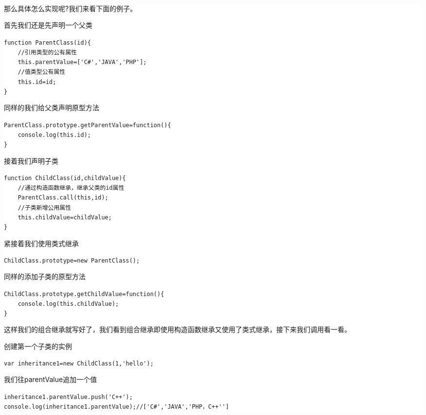 那么具体怎么实现呢?我们来看下面的例子。

首先我们还是先声明一个父类

```
function ParentClass(id){
    //引用类型的公有属性
    this.parentValue=['C#','JAVA','PHP'];
    //值类型公有属性
    this.id=id;
}
```

同样的我们给父类声明原型方法

```
ParentClass.prototype.getParentValue=function(){
    console.log(this.id);
}
```

接着我们声明子类

```
function ChildClass(id,childValue){
    //通过构造函数继承，继承父类的id属性
    ParentClass.call(this,id);
    //子类新增公用属性
    this.childValue=childValue;
}
```

紧接着我们使用类式继承

```
ChildClass.prototype=new ParentClass();
```

同样的添加子类的原型方法

```
ChildClass.prototype.getChildValue=function(){
    console.log(this.childValue);
}
```

这样我们的组合继承就写好了，我们看到组合继承即使用构造函数继承又使用了类式继承，接下来我们调用看一看。

创建第一个子类的实例

```
var inheritance1=new ChildClass(1,'hello');
```

我们往parentValue追加一个值

```
inheritance1.parentValue.push('C++');
console.log(inheritance1.parentValue);//['C#','JAVA','PHP，C++'']
```
